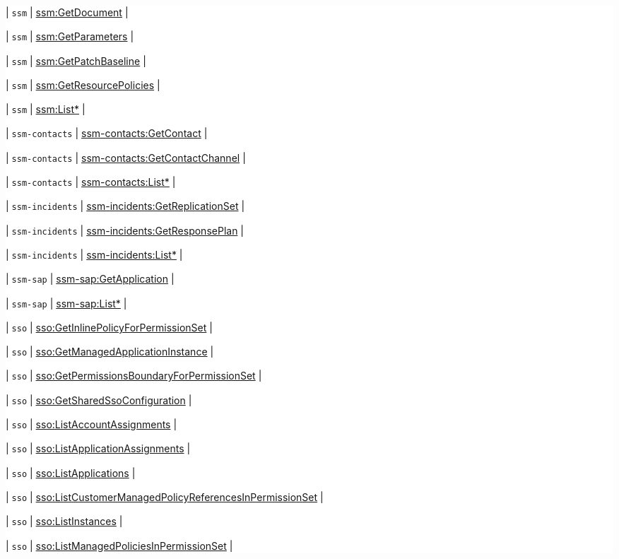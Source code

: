 | `ssm` | [ssm:GetDocument](../actions.md#ssm:getdocument) |

| `ssm` | [ssm:GetParameters](../actions.md#ssm:getparameters) |

| `ssm` | [ssm:GetPatchBaseline](../actions.md#ssm:getpatchbaseline) |

| `ssm` | [ssm:GetResourcePolicies](../actions.md#ssm:getresourcepolicies) |

| `ssm` | [ssm:List*](../actions.md#ssm:listall) |

| `ssm-contacts` | [ssm-contacts:GetContact](../actions.md#ssm-contacts:getcontact) |

| `ssm-contacts` | [ssm-contacts:GetContactChannel](../actions.md#ssm-contacts:getcontactchannel) |

| `ssm-contacts` | [ssm-contacts:List*](../actions.md#ssm-contacts:listall) |

| `ssm-incidents` | [ssm-incidents:GetReplicationSet](../actions.md#ssm-incidents:getreplicationset) |

| `ssm-incidents` | [ssm-incidents:GetResponsePlan](../actions.md#ssm-incidents:getresponseplan) |

| `ssm-incidents` | [ssm-incidents:List*](../actions.md#ssm-incidents:listall) |

| `ssm-sap` | [ssm-sap:GetApplication](../actions.md#ssm-sap:getapplication) |

| `ssm-sap` | [ssm-sap:List*](../actions.md#ssm-sap:listall) |

| `sso` | [sso:GetInlinePolicyForPermissionSet](../actions.md#sso:getinlinepolicyforpermissionset) |

| `sso` | [sso:GetManagedApplicationInstance](../actions.md#sso:getmanagedapplicationinstance) |

| `sso` | [sso:GetPermissionsBoundaryForPermissionSet](../actions.md#sso:getpermissionsboundaryforpermissionset) |

| `sso` | [sso:GetSharedSsoConfiguration](../actions.md#sso:getsharedssoconfiguration) |

| `sso` | [sso:ListAccountAssignments](../actions.md#sso:listaccountassignments) |

| `sso` | [sso:ListApplicationAssignments](../actions.md#sso:listapplicationassignments) |

| `sso` | [sso:ListApplications](../actions.md#sso:listapplications) |

| `sso` | [sso:ListCustomerManagedPolicyReferencesInPermissionSet](../actions.md#sso:listcustomermanagedpolicyreferencesinpermissionset) |

| `sso` | [sso:ListInstances](../actions.md#sso:listinstances) |

| `sso` | [sso:ListManagedPoliciesInPermissionSet](../actions.md#sso:listmanagedpoliciesinpermissionset) |
